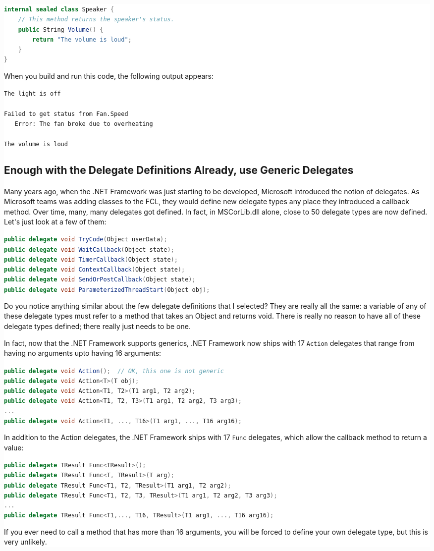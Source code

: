```C#
internal sealed class Speaker {
    // This method returns the speaker's status.
    public String Volume() {
        return "The volume is loud";
    }
}
```
When you build and run this code, the following output appears:
```
The light is off

Failed to get status from Fan.Speed
   Error: The fan broke due to overheating

The volume is loud
```

## Enough with the Delegate Definitions Already, use Generic Delegates

Many years ago, when the .NET Framework was just starting to be developed, Microsoft introduced the notion of delegates. As Microsoft teams was adding classes to the FCL, they would define new delegate types any place they introduced a callback method. Over time, many, many delegates got defined. In fact, in MSCorLib.dll alone, close to 50 delegate types are now defined. Let's just look at a few of them:
```C#
public delegate void TryCode(Object userData);
public delegate void WaitCallback(Object state);
public delegate void TimerCallback(Object state);
public delegate void ContextCallback(Object state);
public delegate void SendOrPostCallback(Object state);
public delegate void ParameterizedThreadStart(Object obj);
```
Do you notice anything similar about the few delegate definitions that I selected? They are really all the same: a variable of any of these delegate types must refer to a method that takes an Object and returns void. There is really no reason to have all of these delegate types defined; there really just needs to be one.

In fact, now that the .NET Framework supports generics, .NET Framework now ships with 17 `Action` delegates that range from having no arguments upto having 16 arguments:
```C#
public delegate void Action();  // OK, this one is not generic
public delegate void Action<T>(T obj);
public delegate void Action<T1, T2>(T1 arg1, T2 arg2);
public delegate void Action<T1, T2, T3>(T1 arg1, T2 arg2, T3 arg3);
...
public delegate void Action<T1, ..., T16>(T1 arg1, ..., T16 arg16);
```

In addition to the Action delegates, the .NET Framework ships with 17 `Func` delegates, which allow the callback method to return a value:
```C#
public delegate TResult Func<TResult>();
public delegate TResult Func<T, TResult>(T arg);
public delegate TResult Func<T1, T2, TResult>(T1 arg1, T2 arg2);
public delegate TResult Func<T1, T2, T3, TResult>(T1 arg1, T2 arg2, T3 arg3);
...
public delegate TResult Func<T1,..., T16, TResult>(T1 arg1, ..., T16 arg16);
```
If you ever need to call a method that has more than 16 arguments, you will be forced to define your own delegate type, but this is very unlikely.
